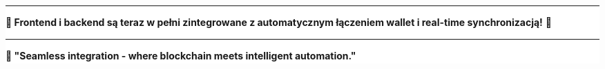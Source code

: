 
---

**🔗 Frontend i backend są teraz w pełni zintegrowane z automatycznym łączeniem wallet i real-time synchronizacją!** 🚀

---

**🧠 "Seamless integration - where blockchain meets intelligent automation."**
